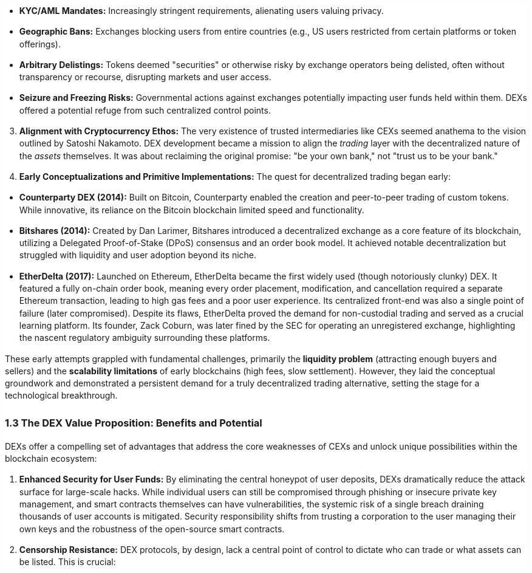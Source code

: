 *   **KYC/AML Mandates:** Increasingly stringent requirements, alienating users valuing privacy.

*   **Geographic Bans:** Exchanges blocking users from entire countries (e.g., US users restricted from certain platforms or token offerings).

*   **Arbitrary Delistings:** Tokens deemed "securities" or otherwise risky by exchange operators being delisted, often without transparency or recourse, disrupting markets and user access.

*   **Seizure and Freezing Risks:** Governmental actions against exchanges potentially impacting user funds held within them. DEXs offered a potential refuge from such centralized control points.

3.  **Alignment with Cryptocurrency Ethos:** The very existence of trusted intermediaries like CEXs seemed anathema to the vision outlined by Satoshi Nakamoto. DEX development became a mission to align the *trading* layer with the decentralized nature of the *assets* themselves. It was about reclaiming the original promise: "be your own bank," not "trust us to be your bank."

4.  **Early Conceptualizations and Primitive Implementations:** The quest for decentralized trading began early:

*   **Counterparty DEX (2014):** Built on Bitcoin, Counterparty enabled the creation and peer-to-peer trading of custom tokens. While innovative, its reliance on the Bitcoin blockchain limited speed and functionality.

*   **Bitshares (2014):** Created by Dan Larimer, Bitshares introduced a decentralized exchange as a core feature of its blockchain, utilizing a Delegated Proof-of-Stake (DPoS) consensus and an order book model. It achieved notable decentralization but struggled with liquidity and user adoption beyond its niche.

*   **EtherDelta (2017):** Launched on Ethereum, EtherDelta became the first widely used (though notoriously clunky) DEX. It featured a fully on-chain order book, meaning every order placement, modification, and cancellation required a separate Ethereum transaction, leading to high gas fees and a poor user experience. Its centralized front-end was also a single point of failure (later compromised). Despite its flaws, EtherDelta proved the demand for non-custodial trading and served as a crucial learning platform. Its founder, Zack Coburn, was later fined by the SEC for operating an unregistered exchange, highlighting the nascent regulatory ambiguity surrounding these platforms.

These early attempts grappled with fundamental challenges, primarily the **liquidity problem** (attracting enough buyers and sellers) and the **scalability limitations** of early blockchains (high fees, slow settlement). However, they laid the conceptual groundwork and demonstrated a persistent demand for a truly decentralized trading alternative, setting the stage for a technological breakthrough.

### 1.3 The DEX Value Proposition: Benefits and Potential

DEXs offer a compelling set of advantages that address the core weaknesses of CEXs and unlock unique possibilities within the blockchain ecosystem:

1.  **Enhanced Security for User Funds:** By eliminating the central honeypot of user deposits, DEXs dramatically reduce the attack surface for large-scale hacks. While individual users can still be compromised through phishing or insecure private key management, and smart contracts themselves can have vulnerabilities, the systemic risk of a single breach draining thousands of user accounts is mitigated. Security responsibility shifts from trusting a corporation to the user managing their own keys and the robustness of the open-source smart contracts.

2.  **Censorship Resistance:** DEX protocols, by design, lack a central point of control to dictate who can trade or what assets can be listed. This is crucial:
